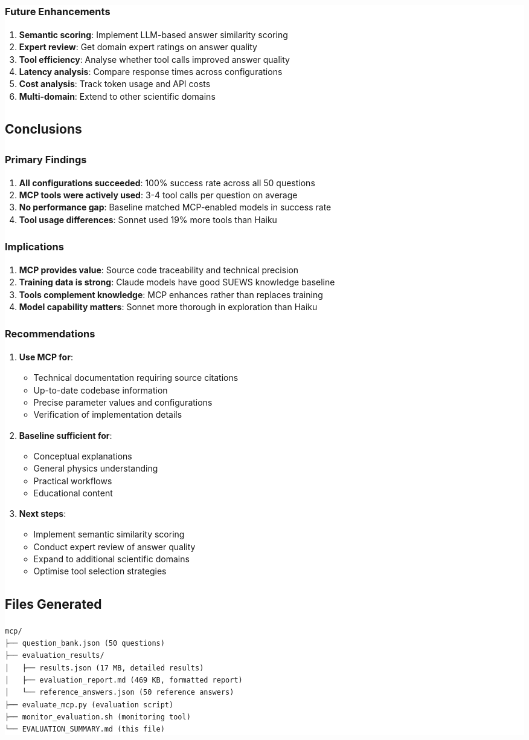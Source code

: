 ### Future Enhancements
1. **Semantic scoring**: Implement LLM-based answer similarity scoring
2. **Expert review**: Get domain expert ratings on answer quality
3. **Tool efficiency**: Analyse whether tool calls improved answer quality
4. **Latency analysis**: Compare response times across configurations
5. **Cost analysis**: Track token usage and API costs
6. **Multi-domain**: Extend to other scientific domains

## Conclusions

### Primary Findings
1. **All configurations succeeded**: 100% success rate across all 50 questions
2. **MCP tools were actively used**: 3-4 tool calls per question on average
3. **No performance gap**: Baseline matched MCP-enabled models in success rate
4. **Tool usage differences**: Sonnet used 19% more tools than Haiku

### Implications
1. **MCP provides value**: Source code traceability and technical precision
2. **Training data is strong**: Claude models have good SUEWS knowledge baseline
3. **Tools complement knowledge**: MCP enhances rather than replaces training
4. **Model capability matters**: Sonnet more thorough in exploration than Haiku

### Recommendations
1. **Use MCP for**:
   - Technical documentation requiring source citations
   - Up-to-date codebase information
   - Precise parameter values and configurations
   - Verification of implementation details

2. **Baseline sufficient for**:
   - Conceptual explanations
   - General physics understanding
   - Practical workflows
   - Educational content

3. **Next steps**:
   - Implement semantic similarity scoring
   - Conduct expert review of answer quality
   - Expand to additional scientific domains
   - Optimise tool selection strategies

## Files Generated

```
mcp/
├── question_bank.json (50 questions)
├── evaluation_results/
│   ├── results.json (17 MB, detailed results)
│   ├── evaluation_report.md (469 KB, formatted report)
│   └── reference_answers.json (50 reference answers)
├── evaluate_mcp.py (evaluation script)
├── monitor_evaluation.sh (monitoring tool)
└── EVALUATION_SUMMARY.md (this file)
```

